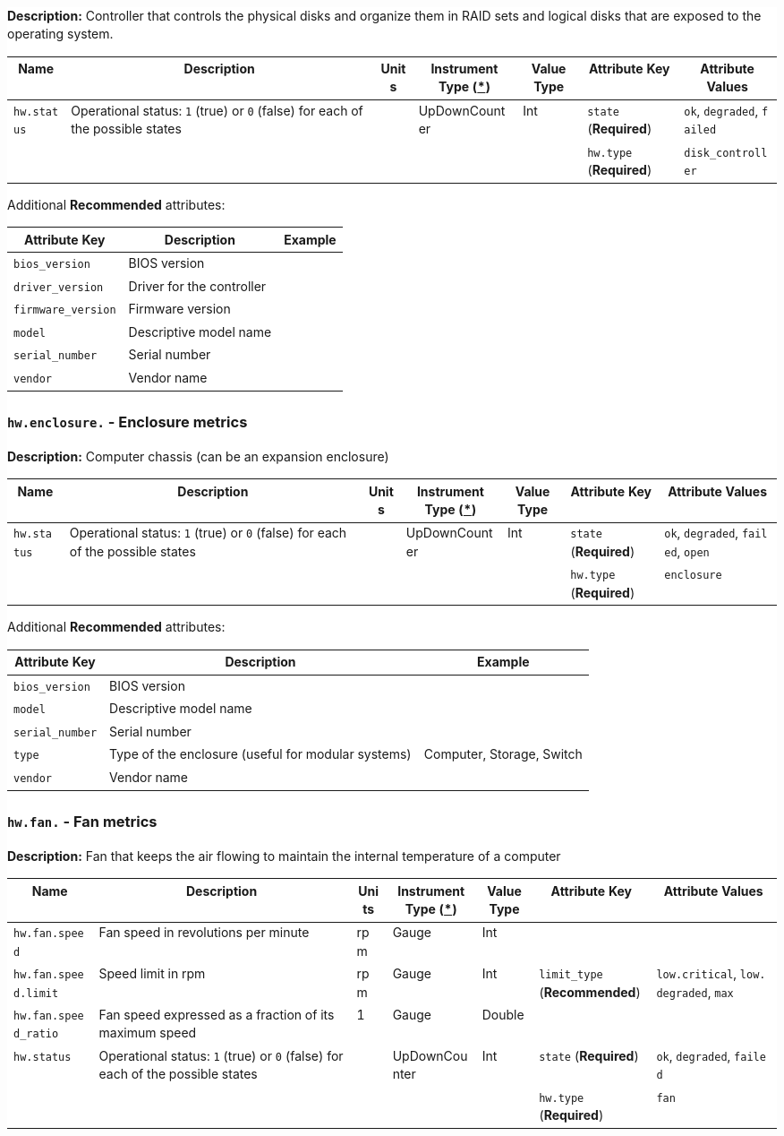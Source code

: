 **Description:** Controller that controls the physical disks and organize
them in RAID sets and logical disks that are exposed to the operating system.

| Name        | Description                                                                   | Units | Instrument Type ([*](/docs/general/metrics.md#instrument-types)) | Value Type | Attribute Key            | Attribute Values           |
| ----------- | ----------------------------------------------------------------------------- | ----- | ------------------------------------------------- | ---------- | ------------------------ | -------------------------- |
| `hw.status` | Operational status: `1` (true) or `0` (false) for each of the possible states |       | UpDownCounter                                     | Int        | `state` (**Required**)   | `ok`, `degraded`, `failed` |
|             |                                                                               |       |                                                   |            | `hw.type` (**Required**) | `disk_controller`          |

Additional **Recommended** attributes:

| Attribute Key      | Description               | Example |
| ------------------ | ------------------------- | ------- |
| `bios_version`     | BIOS version              |         |
| `driver_version`   | Driver for the controller |         |
| `firmware_version` | Firmware version          |         |
| `model`            | Descriptive model name    |         |
| `serial_number`    | Serial number             |         |
| `vendor`           | Vendor name               |         |

### `hw.enclosure.` - Enclosure metrics

**Description:** Computer chassis (can be an expansion enclosure)

| Name        | Description                                                                   | Units | Instrument Type ([*](/docs/general/metrics.md#instrument-types)) | Value Type | Attribute Key            | Attribute Values                   |
| ----------- | ----------------------------------------------------------------------------- | ----- | ------------------------------------------------- | ---------- | ------------------------ | ---------------------------------- |
| `hw.status` | Operational status: `1` (true) or `0` (false) for each of the possible states |       | UpDownCounter                                     | Int        | `state` (**Required**)   | `ok`, `degraded`, `failed`, `open` |
|             |                                                                               |       |                                                   |            | `hw.type` (**Required**) | `enclosure`                        |

Additional **Recommended** attributes:

| Attribute Key   | Description                                        | Example                   |
| --------------- | -------------------------------------------------- | ------------------------- |
| `bios_version`  | BIOS version                                       |                           |
| `model`         | Descriptive model name                             |                           |
| `serial_number` | Serial number                                      |                           |
| `type`          | Type of the enclosure (useful for modular systems) | Computer, Storage, Switch |
| `vendor`        | Vendor name                                        |                           |

### `hw.fan.` - Fan metrics

**Description:** Fan that keeps the air flowing to maintain the internal
temperature of a computer

| Name                 | Description                                                                   | Units | Instrument Type ([*](/docs/general/metrics.md#instrument-types)) | Value Type | Attribute Key                  | Attribute Values                      |
| -------------------- | ----------------------------------------------------------------------------- | ----- | ------------------------------------------------- | ---------- | ------------------------------ | ------------------------------------- |
| `hw.fan.speed`       | Fan speed in revolutions per minute                                           | rpm   | Gauge                                             | Int        |                                |                                       |
| `hw.fan.speed.limit` | Speed limit in rpm                                                            | rpm   | Gauge                                             | Int        | `limit_type` (**Recommended**) | `low.critical`, `low.degraded`, `max` |
| `hw.fan.speed_ratio` | Fan speed expressed as a fraction of its maximum speed                        | 1     | Gauge                                             | Double     |                                |                                       |
| `hw.status`          | Operational status: `1` (true) or `0` (false) for each of the possible states |       | UpDownCounter                                     | Int        | `state` (**Required**)         | `ok`, `degraded`, `failed`            |
|                      |                                                                               |       |                                                   |            | `hw.type` (**Required**)       | `fan`                                 |
